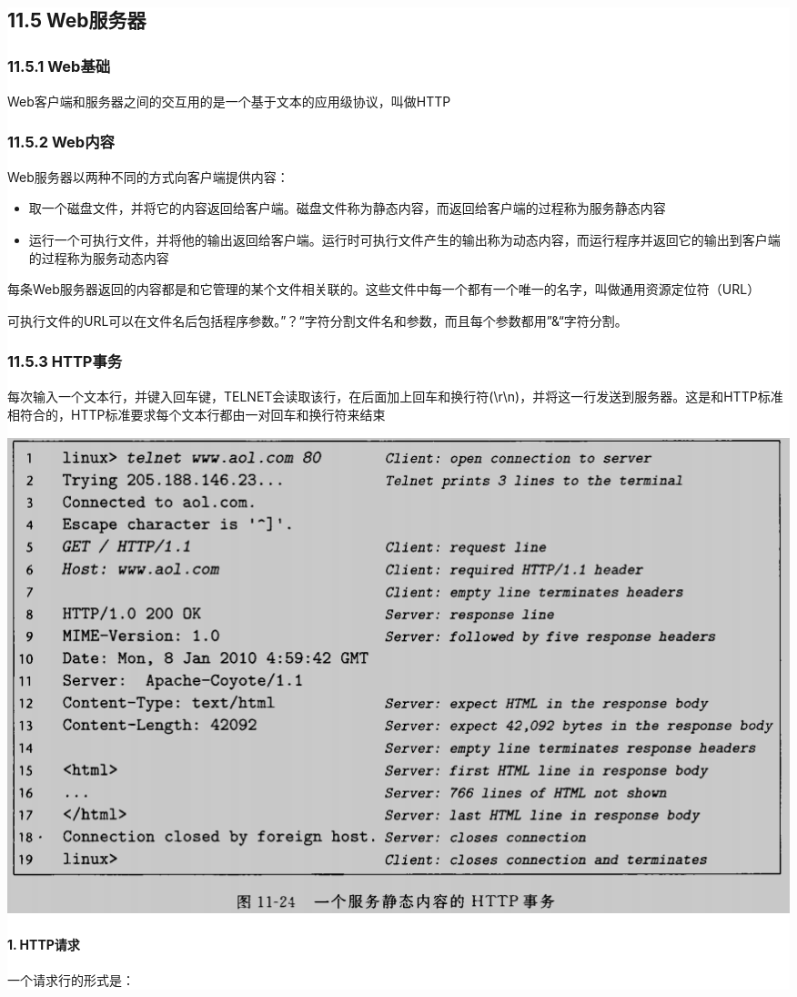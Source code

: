 ## 11.5 Web服务器

### 11.5.1 Web基础

Web客户端和服务器之间的交互用的是一个基于文本的应用级协议，叫做HTTP

### 11.5.2 Web内容

Web服务器以两种不同的方式向客户端提供内容：

* 取一个磁盘文件，并将它的内容返回给客户端。磁盘文件称为静态内容，而返回给客户端的过程称为服务静态内容

* 运行一个可执行文件，并将他的输出返回给客户端。运行时可执行文件产生的输出称为动态内容，而运行程序并返回它的输出到客户端的过程称为服务动态内容

每条Web服务器返回的内容都是和它管理的某个文件相关联的。这些文件中每一个都有一个唯一的名字，叫做通用资源定位符（URL）

可执行文件的URL可以在文件名后包括程序参数。”？“字符分割文件名和参数，而且每个参数都用”&“字符分割。

### 11.5.3 HTTP事务

每次输入一个文本行，并键入回车键，TELNET会读取该行，在后面加上回车和换行符(\r\n)，并将这一行发送到服务器。这是和HTTP标准相符合的，HTTP标准要求每个文本行都由一对回车和换行符来结束

![image-20221009145255454](README.assets/image-20221009145255454.png)

#### 1. HTTP请求

一个请求行的形式是：
